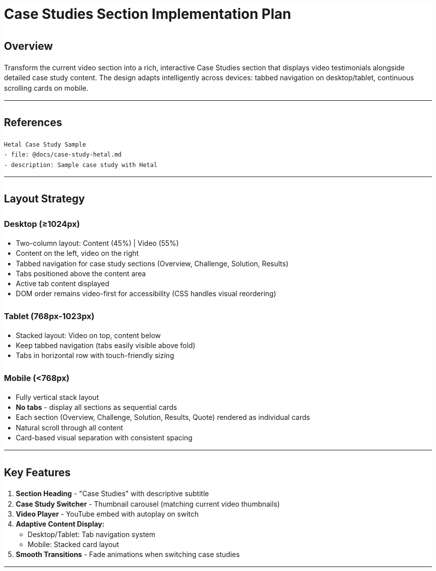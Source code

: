# Case Studies Section Implementation Plan

## Overview

Transform the current video section into a rich, interactive Case Studies section that displays video testimonials alongside detailed case study content. The design adapts intelligently across devices: tabbed navigation on desktop/tablet, continuous scrolling cards on mobile.

---

## References

```
Hetal Case Study Sample
- file: @docs/case-study-hetal.md
- description: Sample case study with Hetal
```

---

## Layout Strategy

### Desktop (≥1024px)
- Two-column layout: Content (45%) | Video (55%)
- Content on the left, video on the right
- Tabbed navigation for case study sections (Overview, Challenge, Solution, Results)
- Tabs positioned above the content area
- Active tab content displayed
- DOM order remains video-first for accessibility (CSS handles visual reordering)

### Tablet (768px-1023px)
- Stacked layout: Video on top, content below
- Keep tabbed navigation (tabs easily visible above fold)
- Tabs in horizontal row with touch-friendly sizing

### Mobile (<768px)
- Fully vertical stack layout
- **No tabs** - display all sections as sequential cards
- Each section (Overview, Challenge, Solution, Results, Quote) rendered as individual cards
- Natural scroll through all content
- Card-based visual separation with consistent spacing

---

## Key Features

1. **Section Heading** - "Case Studies" with descriptive subtitle
2. **Case Study Switcher** - Thumbnail carousel (matching current video thumbnails)
3. **Video Player** - YouTube embed with autoplay on switch
4. **Adaptive Content Display:**
   - Desktop/Tablet: Tab navigation system
   - Mobile: Stacked card layout
5. **Smooth Transitions** - Fade animations when switching case studies

---